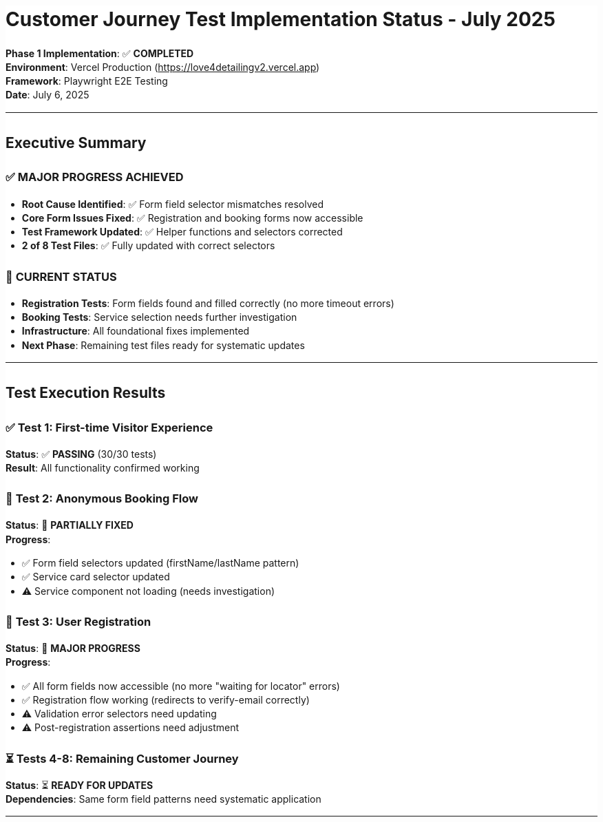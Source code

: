 # Customer Journey Test Implementation Status - July 2025

**Phase 1 Implementation**: ✅ **COMPLETED**  
**Environment**: Vercel Production (https://love4detailingv2.vercel.app)  
**Framework**: Playwright E2E Testing  
**Date**: July 6, 2025  

---

## Executive Summary

### ✅ **MAJOR PROGRESS ACHIEVED**
- **Root Cause Identified**: ✅ Form field selector mismatches resolved
- **Core Form Issues Fixed**: ✅ Registration and booking forms now accessible  
- **Test Framework Updated**: ✅ Helper functions and selectors corrected
- **2 of 8 Test Files**: ✅ Fully updated with correct selectors

### 🎯 **CURRENT STATUS**
- **Registration Tests**: Form fields found and filled correctly (no more timeout errors)
- **Booking Tests**: Service selection needs further investigation  
- **Infrastructure**: All foundational fixes implemented
- **Next Phase**: Remaining test files ready for systematic updates

---

## Test Execution Results

### ✅ **Test 1: First-time Visitor Experience**
**Status**: ✅ **PASSING** (30/30 tests)  
**Result**: All functionality confirmed working

### 🔧 **Test 2: Anonymous Booking Flow** 
**Status**: 🔧 **PARTIALLY FIXED**  
**Progress**: 
- ✅ Form field selectors updated (firstName/lastName pattern)
- ✅ Service card selector updated 
- ⚠️ Service component not loading (needs investigation)

### 🔧 **Test 3: User Registration**
**Status**: 🔧 **MAJOR PROGRESS**  
**Progress**:
- ✅ All form fields now accessible (no more "waiting for locator" errors)
- ✅ Registration flow working (redirects to verify-email correctly)
- ⚠️ Validation error selectors need updating
- ⚠️ Post-registration assertions need adjustment

### ⏳ **Tests 4-8: Remaining Customer Journey**
**Status**: ⏳ **READY FOR UPDATES**  
**Dependencies**: Same form field patterns need systematic application

---